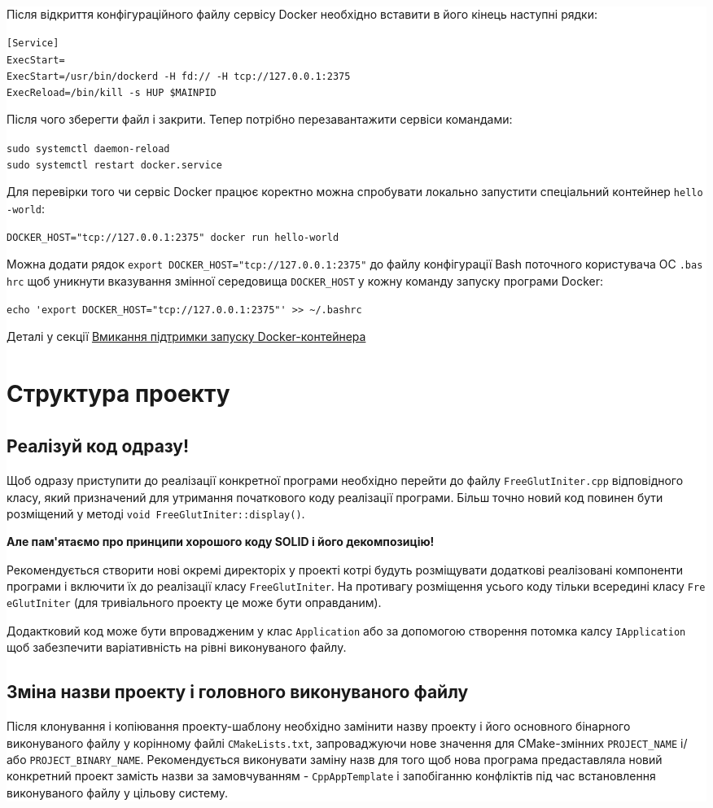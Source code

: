 Після відкриття конфігураційного файлу сервісу Docker необхідно вставити в його кінець наступні рядки:

```
[Service]
ExecStart=
ExecStart=/usr/bin/dockerd -H fd:// -H tcp://127.0.0.1:2375
ExecReload=/bin/kill -s HUP $MAINPID
```

Після чого зберегти файл і закрити. Тепер потрібно перезавантажити сервіси командами:

```
sudo systemctl daemon-reload
sudo systemctl restart docker.service
```

Для перевірки того чи сервіс Docker працює коректно можна спробувати локально запустити спеціальний контейнер `hello-world`:

```
DOCKER_HOST="tcp://127.0.0.1:2375" docker run hello-world
```

Можна додати рядок `export DOCKER_HOST="tcp://127.0.0.1:2375"` до файлу конфігурації Bash поточного користувача ОС `.bashrc` щоб уникнути вказування змінної середовища `DOCKER_HOST` у кожну команду запуску програми Docker:

```
echo 'export DOCKER_HOST="tcp://127.0.0.1:2375"' >> ~/.bashrc
```

Деталі у секції [Вмикання підтримки запуску Docker-контейнера](#вмикання-підтримки-запуску-docker-контейнера)

# Структура проекту

## Реалізуй код одразу!

Щоб одразу приступити до реалізації конкретної програми необхідно перейти до файлу `FreeGlutIniter.cpp` відповідного класу, який призначений для утримання початкового коду реалізації програми. Більш точно новий код повинен бути розміщений у методі `void FreeGlutIniter::display()`.

**Але пам'ятаємо про принципи хорошого коду SOLID і його декомпозицію!**

Рекомендується створити нові окремі директоріх у проекті котрі будуть розміщувати додаткові реалізовані компоненти програми і включити їх до реалізації класу `FreeGlutIniter`. На противагу розміщення усього коду тільки всередині класу `FreeGlutIniter` (для тривіального проекту це може бути оправданим).

Додактковий код може бути впровадженим у клас `Application` або за допомогою створення потомка калсу `IApplication` щоб забезпечити варіативність на рівні виконуваного файлу.

## Зміна назви проекту і головного виконуваного файлу

Після клонування і копіювання проекту-шаблону необхідно замінити назву проекту і його основного бінарного виконуваного файлу у корінному файлі `CMakeLists.txt`, запроваджуючи нове значення для CMake-змінних `PROJECT_NAME` і/або  `PROJECT_BINARY_NAME`. Рекомендується виконувати заміну назв для того щоб нова програма предаставляла новий конкретний проект замість назви за замовчуванням - `CppAppTemplate` і запобіганню конфліктів під час встановлення виконуваного файлу у цільову систему.
